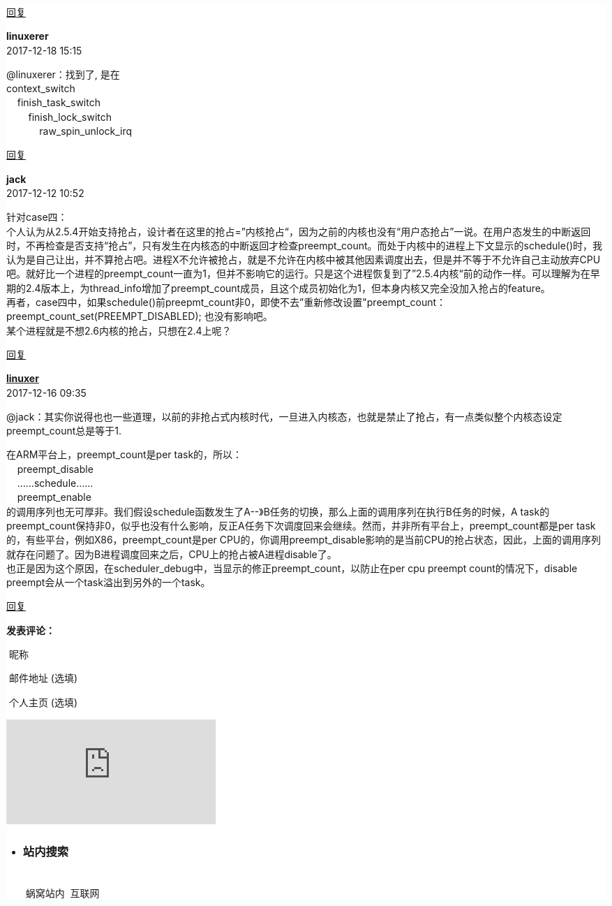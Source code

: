 [回复](http://www.wowotech.net/process_management/scheudle-sync.html#comment-6377)

**linuxerer**  
2017-12-18 15:15

@linuxerer：找到了, 是在  
context_switch  
    finish_task_switch  
        finish_lock_switch  
            raw_spin_unlock_irq

[回复](http://www.wowotech.net/process_management/scheudle-sync.html#comment-6382)

**jack**  
2017-12-12 10:52

针对case四：  
个人认为从2.5.4开始支持抢占，设计者在这里的抢占=”内核抢占“，因为之前的内核也没有“用户态抢占”一说。在用户态发生的中断返回时，不再检查是否支持“抢占”，只有发生在内核态的中断返回才检查preempt_count。而处于内核中的进程上下文显示的schedule()时，我认为是自己让出，并不算抢占吧。进程X不允许被抢占，就是不允许在内核中被其他因素调度出去，但是并不等于不允许自己主动放弃CPU吧。就好比一个进程的preempt_count一直为1，但并不影响它的运行。只是这个进程恢复到了”2.5.4内核“前的动作一样。可以理解为在早期的2.4版本上，为thread_info增加了preempt_count成员，且这个成员初始化为1，但本身内核又完全没加入抢占的feature。  
再者，case四中，如果schedule()前preepmt_count非0，即使不去”重新修改设置"preempt_count： preempt_count_set(PREEMPT_DISABLED); 也没有影响吧。  
某个进程就是不想2.6内核的抢占，只想在2.4上呢？

[回复](http://www.wowotech.net/process_management/scheudle-sync.html#comment-6343)

**[linuxer](http://www.wowotech.net/)**  
2017-12-16 09:35

@jack：其实你说得也也一些道理，以前的非抢占式内核时代，一旦进入内核态，也就是禁止了抢占，有一点类似整个内核态设定preempt_count总是等于1.  
  
在ARM平台上，preempt_count是per task的，所以：  
    preempt_disable  
    ……schedule……  
    preempt_enable  
的调用序列也无可厚非。我们假设schedule函数发生了A--》B任务的切换，那么上面的调用序列在执行B任务的时候，A task的preempt_count保持非0，似乎也没有什么影响，反正A任务下次调度回来会继续。然而，并非所有平台上，preempt_count都是per task的，有些平台，例如X86，preempt_count是per CPU的，你调用preempt_disable影响的是当前CPU的抢占状态，因此，上面的调用序列就存在问题了。因为B进程调度回来之后，CPU上的抢占被A进程disable了。  
也正是因为这个原因，在scheduler_debug中，当显示的修正preempt_count，以防止在per cpu preempt count的情况下，disable preempt会从一个task溢出到另外的一个task。

[回复](http://www.wowotech.net/process_management/scheudle-sync.html#comment-6371)

**发表评论：**

 昵称

 邮件地址 (选填)

 个人主页 (选填)

![](http://www.wowotech.net/include/lib/checkcode.php) 

- ### 站内搜索
    
       
     蜗窝站内  互联网
    